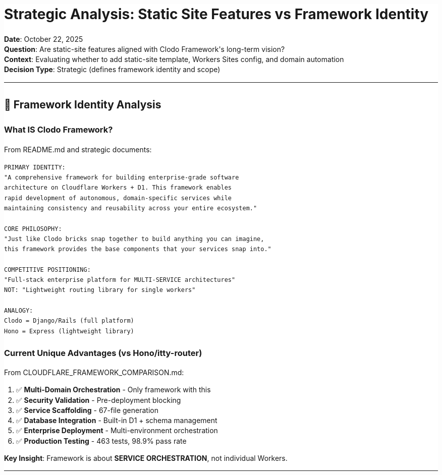 # Strategic Analysis: Static Site Features vs Framework Identity

**Date**: October 22, 2025  
**Question**: Are static-site features aligned with Clodo Framework's long-term vision?  
**Context**: Evaluating whether to add static-site template, Workers Sites config, and domain automation  
**Decision Type**: Strategic (defines framework identity and scope)

---

## 🎯 Framework Identity Analysis

### **What IS Clodo Framework?**

From README.md and strategic documents:

```
PRIMARY IDENTITY:
"A comprehensive framework for building enterprise-grade software 
architecture on Cloudflare Workers + D1. This framework enables 
rapid development of autonomous, domain-specific services while 
maintaining consistency and reusability across your entire ecosystem."

CORE PHILOSOPHY:
"Just like Clodo bricks snap together to build anything you can imagine, 
this framework provides the base components that your services snap into."

COMPETITIVE POSITIONING:
"Full-stack enterprise platform for MULTI-SERVICE architectures"
NOT: "Lightweight routing library for single workers"

ANALOGY:
Clodo = Django/Rails (full platform)
Hono = Express (lightweight library)
```

### **Current Unique Advantages** (vs Hono/itty-router)

From CLOUDFLARE_FRAMEWORK_COMPARISON.md:

1. ✅ **Multi-Domain Orchestration** - Only framework with this
2. ✅ **Security Validation** - Pre-deployment blocking
3. ✅ **Service Scaffolding** - 67-file generation
4. ✅ **Database Integration** - Built-in D1 + schema management
5. ✅ **Enterprise Deployment** - Multi-environment orchestration
6. ✅ **Production Testing** - 463 tests, 98.9% pass rate

**Key Insight**: Framework is about **SERVICE ORCHESTRATION**, not individual Workers.

---
